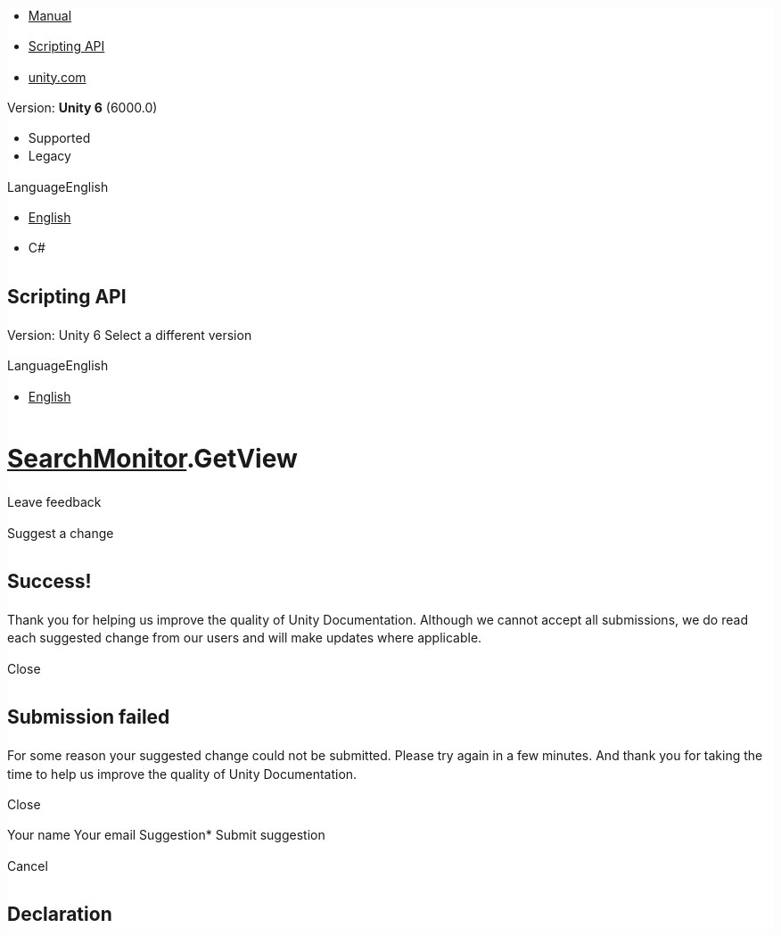 [ ]()

  * [Manual](../Manual/index.html)
  * [Scripting API](../ScriptReference/index.html)

  * [unity.com](https://unity.com/)

Version: **Unity 6** (6000.0)

  * Supported
  * Legacy

LanguageEnglish

  * [English]()

  * C#

[ ](https://docs.unity3d.com)

## Scripting API

Version: Unity 6 Select a different version

LanguageEnglish

  * [English]()

#  [SearchMonitor](Search.SearchMonitor.html).GetView

Leave feedback

Suggest a change

## Success!

Thank you for helping us improve the quality of Unity Documentation. Although
we cannot accept all submissions, we do read each suggested change from our
users and will make updates where applicable.

Close

## Submission failed

For some reason your suggested change could not be submitted. Please <a>try
again</a> in a few minutes. And thank you for taking the time to help us
improve the quality of Unity Documentation.

Close

Your name Your email Suggestion* Submit suggestion

Cancel

[ ]()

## Declaration
